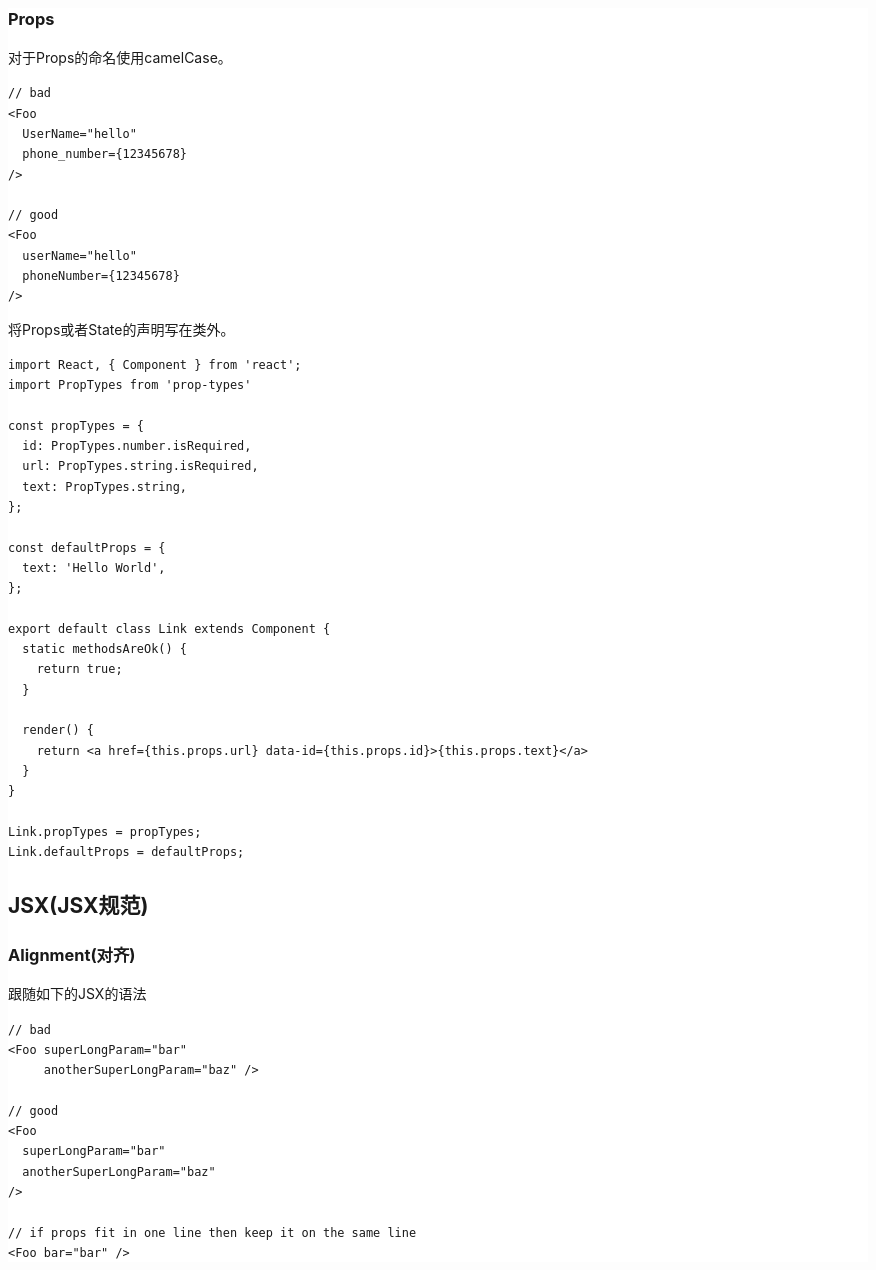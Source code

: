 ### Props
对于Props的命名使用camelCase。

```
// bad
<Foo
  UserName="hello"
  phone_number={12345678}
/>

// good
<Foo
  userName="hello"
  phoneNumber={12345678}
/>
```
将Props或者State的声明写在类外。

```
import React, { Component } from 'react';
import PropTypes from 'prop-types'

const propTypes = {
  id: PropTypes.number.isRequired,
  url: PropTypes.string.isRequired,
  text: PropTypes.string,
};

const defaultProps = {
  text: 'Hello World',
};

export default class Link extends Component {
  static methodsAreOk() {
    return true;
  }

  render() {
    return <a href={this.props.url} data-id={this.props.id}>{this.props.text}</a>
  }
}

Link.propTypes = propTypes;
Link.defaultProps = defaultProps;
```

## JSX(JSX规范)
### Alignment(对齐)
跟随如下的JSX的语法
```
// bad
<Foo superLongParam="bar"
     anotherSuperLongParam="baz" />

// good
<Foo
  superLongParam="bar"
  anotherSuperLongParam="baz"
/>

// if props fit in one line then keep it on the same line
<Foo bar="bar" />

```